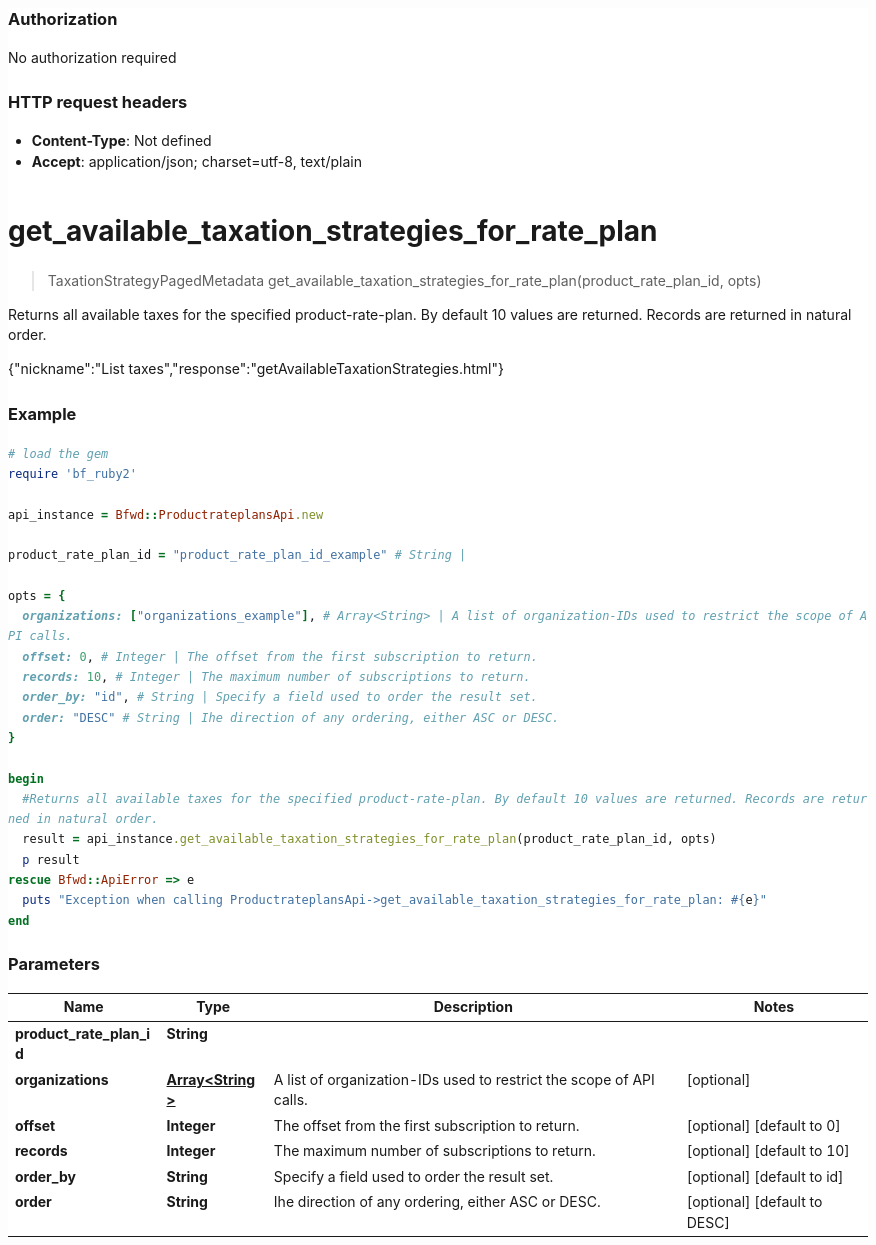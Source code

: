 ### Authorization

No authorization required

### HTTP request headers

 - **Content-Type**: Not defined
 - **Accept**: application/json; charset=utf-8, text/plain



# **get_available_taxation_strategies_for_rate_plan**
> TaxationStrategyPagedMetadata get_available_taxation_strategies_for_rate_plan(product_rate_plan_id, opts)

Returns all available taxes for the specified product-rate-plan. By default 10 values are returned. Records are returned in natural order.

{\"nickname\":\"List taxes\",\"response\":\"getAvailableTaxationStrategies.html\"}

### Example
```ruby
# load the gem
require 'bf_ruby2'

api_instance = Bfwd::ProductrateplansApi.new

product_rate_plan_id = "product_rate_plan_id_example" # String | 

opts = { 
  organizations: ["organizations_example"], # Array<String> | A list of organization-IDs used to restrict the scope of API calls.
  offset: 0, # Integer | The offset from the first subscription to return.
  records: 10, # Integer | The maximum number of subscriptions to return.
  order_by: "id", # String | Specify a field used to order the result set.
  order: "DESC" # String | Ihe direction of any ordering, either ASC or DESC.
}

begin
  #Returns all available taxes for the specified product-rate-plan. By default 10 values are returned. Records are returned in natural order.
  result = api_instance.get_available_taxation_strategies_for_rate_plan(product_rate_plan_id, opts)
  p result
rescue Bfwd::ApiError => e
  puts "Exception when calling ProductrateplansApi->get_available_taxation_strategies_for_rate_plan: #{e}"
end
```

### Parameters

Name | Type | Description  | Notes
------------- | ------------- | ------------- | -------------
 **product_rate_plan_id** | **String**|  | 
 **organizations** | [**Array&lt;String&gt;**](String.md)| A list of organization-IDs used to restrict the scope of API calls. | [optional] 
 **offset** | **Integer**| The offset from the first subscription to return. | [optional] [default to 0]
 **records** | **Integer**| The maximum number of subscriptions to return. | [optional] [default to 10]
 **order_by** | **String**| Specify a field used to order the result set. | [optional] [default to id]
 **order** | **String**| Ihe direction of any ordering, either ASC or DESC. | [optional] [default to DESC]
